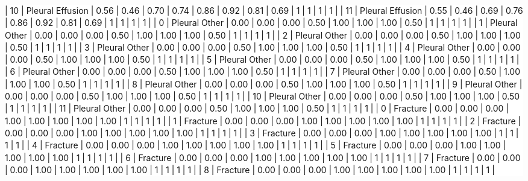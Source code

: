 |    10 | Pleural Effusion           |        0.56 |   0.46 |      0.70 |          0.74 |         0.86 |   0.92 |      0.81 |          0.69 |             1 |      1 |         1 |             1 |
|    11 | Pleural Effusion           |        0.55 |   0.46 |      0.69 |          0.76 |         0.86 |   0.92 |      0.81 |          0.69 |             1 |      1 |         1 |             1 |
|     0 | Pleural Other              |        0.00 |   0.00 |      0.00 |          0.50 |         1.00 |   1.00 |      1.00 |          0.50 |             1 |      1 |         1 |             1 |
|     1 | Pleural Other              |        0.00 |   0.00 |      0.00 |          0.50 |         1.00 |   1.00 |      1.00 |          0.50 |             1 |      1 |         1 |             1 |
|     2 | Pleural Other              |        0.00 |   0.00 |      0.00 |          0.50 |         1.00 |   1.00 |      1.00 |          0.50 |             1 |      1 |         1 |             1 |
|     3 | Pleural Other              |        0.00 |   0.00 |      0.00 |          0.50 |         1.00 |   1.00 |      1.00 |          0.50 |             1 |      1 |         1 |             1 |
|     4 | Pleural Other              |        0.00 |   0.00 |      0.00 |          0.50 |         1.00 |   1.00 |      1.00 |          0.50 |             1 |      1 |         1 |             1 |
|     5 | Pleural Other              |        0.00 |   0.00 |      0.00 |          0.50 |         1.00 |   1.00 |      1.00 |          0.50 |             1 |      1 |         1 |             1 |
|     6 | Pleural Other              |        0.00 |   0.00 |      0.00 |          0.50 |         1.00 |   1.00 |      1.00 |          0.50 |             1 |      1 |         1 |             1 |
|     7 | Pleural Other              |        0.00 |   0.00 |      0.00 |          0.50 |         1.00 |   1.00 |      1.00 |          0.50 |             1 |      1 |         1 |             1 |
|     8 | Pleural Other              |        0.00 |   0.00 |      0.00 |          0.50 |         1.00 |   1.00 |      1.00 |          0.50 |             1 |      1 |         1 |             1 |
|     9 | Pleural Other              |        0.00 |   0.00 |      0.00 |          0.50 |         1.00 |   1.00 |      1.00 |          0.50 |             1 |      1 |         1 |             1 |
|    10 | Pleural Other              |        0.00 |   0.00 |      0.00 |          0.50 |         1.00 |   1.00 |      1.00 |          0.50 |             1 |      1 |         1 |             1 |
|    11 | Pleural Other              |        0.00 |   0.00 |      0.00 |          0.50 |         1.00 |   1.00 |      1.00 |          0.50 |             1 |      1 |         1 |             1 |
|     0 | Fracture                   |        0.00 |   0.00 |      0.00 |          1.00 |         1.00 |   1.00 |      1.00 |          1.00 |             1 |      1 |         1 |             1 |
|     1 | Fracture                   |        0.00 |   0.00 |      0.00 |          1.00 |         1.00 |   1.00 |      1.00 |          1.00 |             1 |      1 |         1 |             1 |
|     2 | Fracture                   |        0.00 |   0.00 |      0.00 |          1.00 |         1.00 |   1.00 |      1.00 |          1.00 |             1 |      1 |         1 |             1 |
|     3 | Fracture                   |        0.00 |   0.00 |      0.00 |          1.00 |         1.00 |   1.00 |      1.00 |          1.00 |             1 |      1 |         1 |             1 |
|     4 | Fracture                   |        0.00 |   0.00 |      0.00 |          1.00 |         1.00 |   1.00 |      1.00 |          1.00 |             1 |      1 |         1 |             1 |
|     5 | Fracture                   |        0.00 |   0.00 |      0.00 |          1.00 |         1.00 |   1.00 |      1.00 |          1.00 |             1 |      1 |         1 |             1 |
|     6 | Fracture                   |        0.00 |   0.00 |      0.00 |          1.00 |         1.00 |   1.00 |      1.00 |          1.00 |             1 |      1 |         1 |             1 |
|     7 | Fracture                   |        0.00 |   0.00 |      0.00 |          1.00 |         1.00 |   1.00 |      1.00 |          1.00 |             1 |      1 |         1 |             1 |
|     8 | Fracture                   |        0.00 |   0.00 |      0.00 |          1.00 |         1.00 |   1.00 |      1.00 |          1.00 |             1 |      1 |         1 |             1 |
